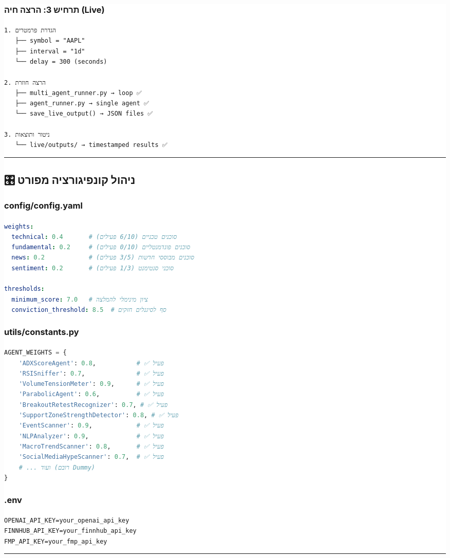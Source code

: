 ### תרחיש 3: הרצה חיה (Live)
```
1. הגדרת פרמטרים
   ├── symbol = "AAPL"
   ├── interval = "1d"
   └── delay = 300 (seconds)

2. הרצה חוזרת
   ├── multi_agent_runner.py → loop ✅
   ├── agent_runner.py → single agent ✅
   └── save_live_output() → JSON files ✅

3. ניטור ותוצאות
   └── live/outputs/ → timestamped results ✅
```

---

## 🎛️ ניהול קונפיגורציה מפורט

### config/config.yaml
```yaml
weights:
  technical: 0.4       # סוכנים טכניים (6/10 פעילים)
  fundamental: 0.2     # סוכנים פונדמנטליים (0/10 פעילים)
  news: 0.2            # סוכנים מבוססי חדשות (3/5 פעילים)
  sentiment: 0.2       # סוכני סנטימנט (1/3 פעילים)

thresholds:
  minimum_score: 7.0   # ציון מינימלי להמלצה
  conviction_threshold: 8.5  # סף לסיגנלים חזקים
```

### utils/constants.py
```python
AGENT_WEIGHTS = {
    'ADXScoreAgent': 0.8,           # ✅ פעיל
    'RSISniffer': 0.7,              # ✅ פעיל
    'VolumeTensionMeter': 0.9,      # ✅ פעיל
    'ParabolicAgent': 0.6,          # ✅ פעיל
    'BreakoutRetestRecognizer': 0.7, # ✅ פעיל
    'SupportZoneStrengthDetector': 0.8, # ✅ פעיל
    'EventScanner': 0.9,            # ✅ פעיל
    'NLPAnalyzer': 0.9,             # ✅ פעיל
    'MacroTrendScanner': 0.8,       # ✅ פעיל
    'SocialMediaHypeScanner': 0.7,  # ✅ פעיל
    # ... ועוד (רובם Dummy)
}
```

### .env
```env
OPENAI_API_KEY=your_openai_api_key
FINNHUB_API_KEY=your_finnhub_api_key
FMP_API_KEY=your_fmp_api_key
```

---